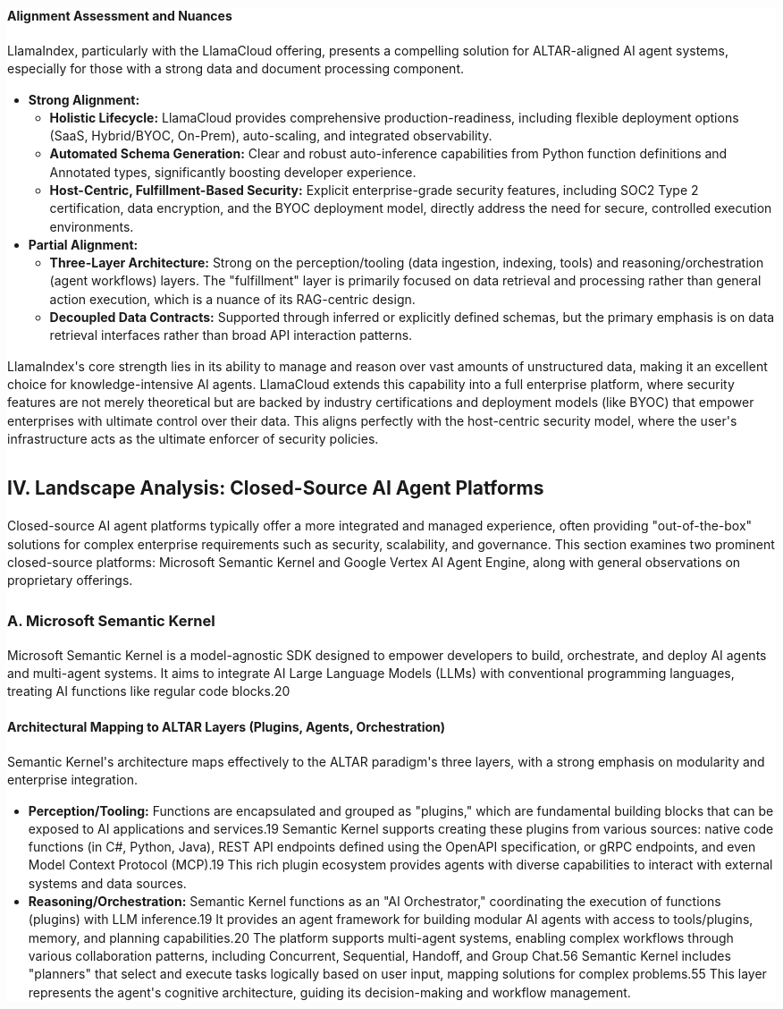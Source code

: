 #### **Alignment Assessment and Nuances**

LlamaIndex, particularly with the LlamaCloud offering, presents a compelling solution for ALTAR-aligned AI agent systems, especially for those with a strong data and document processing component.

* **Strong Alignment:**  
  * **Holistic Lifecycle:** LlamaCloud provides comprehensive production-readiness, including flexible deployment options (SaaS, Hybrid/BYOC, On-Prem), auto-scaling, and integrated observability.  
  * **Automated Schema Generation:** Clear and robust auto-inference capabilities from Python function definitions and Annotated types, significantly boosting developer experience.  
  * **Host-Centric, Fulfillment-Based Security:** Explicit enterprise-grade security features, including SOC2 Type 2 certification, data encryption, and the BYOC deployment model, directly address the need for secure, controlled execution environments.  
* **Partial Alignment:**  
  * **Three-Layer Architecture:** Strong on the perception/tooling (data ingestion, indexing, tools) and reasoning/orchestration (agent workflows) layers. The "fulfillment" layer is primarily focused on data retrieval and processing rather than general action execution, which is a nuance of its RAG-centric design.  
  * **Decoupled Data Contracts:** Supported through inferred or explicitly defined schemas, but the primary emphasis is on data retrieval interfaces rather than broad API interaction patterns.

LlamaIndex's core strength lies in its ability to manage and reason over vast amounts of unstructured data, making it an excellent choice for knowledge-intensive AI agents. LlamaCloud extends this capability into a full enterprise platform, where security features are not merely theoretical but are backed by industry certifications and deployment models (like BYOC) that empower enterprises with ultimate control over their data. This aligns perfectly with the host-centric security model, where the user's infrastructure acts as the ultimate enforcer of security policies.

## **IV. Landscape Analysis: Closed-Source AI Agent Platforms**

Closed-source AI agent platforms typically offer a more integrated and managed experience, often providing "out-of-the-box" solutions for complex enterprise requirements such as security, scalability, and governance. This section examines two prominent closed-source platforms: Microsoft Semantic Kernel and Google Vertex AI Agent Engine, along with general observations on proprietary offerings.

### **A. Microsoft Semantic Kernel**

Microsoft Semantic Kernel is a model-agnostic SDK designed to empower developers to build, orchestrate, and deploy AI agents and multi-agent systems. It aims to integrate AI Large Language Models (LLMs) with conventional programming languages, treating AI functions like regular code blocks.20

#### **Architectural Mapping to ALTAR Layers (Plugins, Agents, Orchestration)**

Semantic Kernel's architecture maps effectively to the ALTAR paradigm's three layers, with a strong emphasis on modularity and enterprise integration.

* **Perception/Tooling:** Functions are encapsulated and grouped as "plugins," which are fundamental building blocks that can be exposed to AI applications and services.19 Semantic Kernel supports creating these plugins from various sources: native code functions (in C\#, Python, Java), REST API endpoints defined using the OpenAPI specification, or gRPC endpoints, and even Model Context Protocol (MCP).19 This rich plugin ecosystem provides agents with diverse capabilities to interact with external systems and data sources.  
* **Reasoning/Orchestration:** Semantic Kernel functions as an "AI Orchestrator," coordinating the execution of functions (plugins) with LLM inference.19 It provides an agent framework for building modular AI agents with access to tools/plugins, memory, and planning capabilities.20 The platform supports multi-agent systems, enabling complex workflows through various collaboration patterns, including Concurrent, Sequential, Handoff, and Group Chat.56 Semantic Kernel includes "planners" that select and execute tasks logically based on user input, mapping solutions for complex problems.55 This layer represents the agent's cognitive architecture, guiding its decision-making and workflow management.  